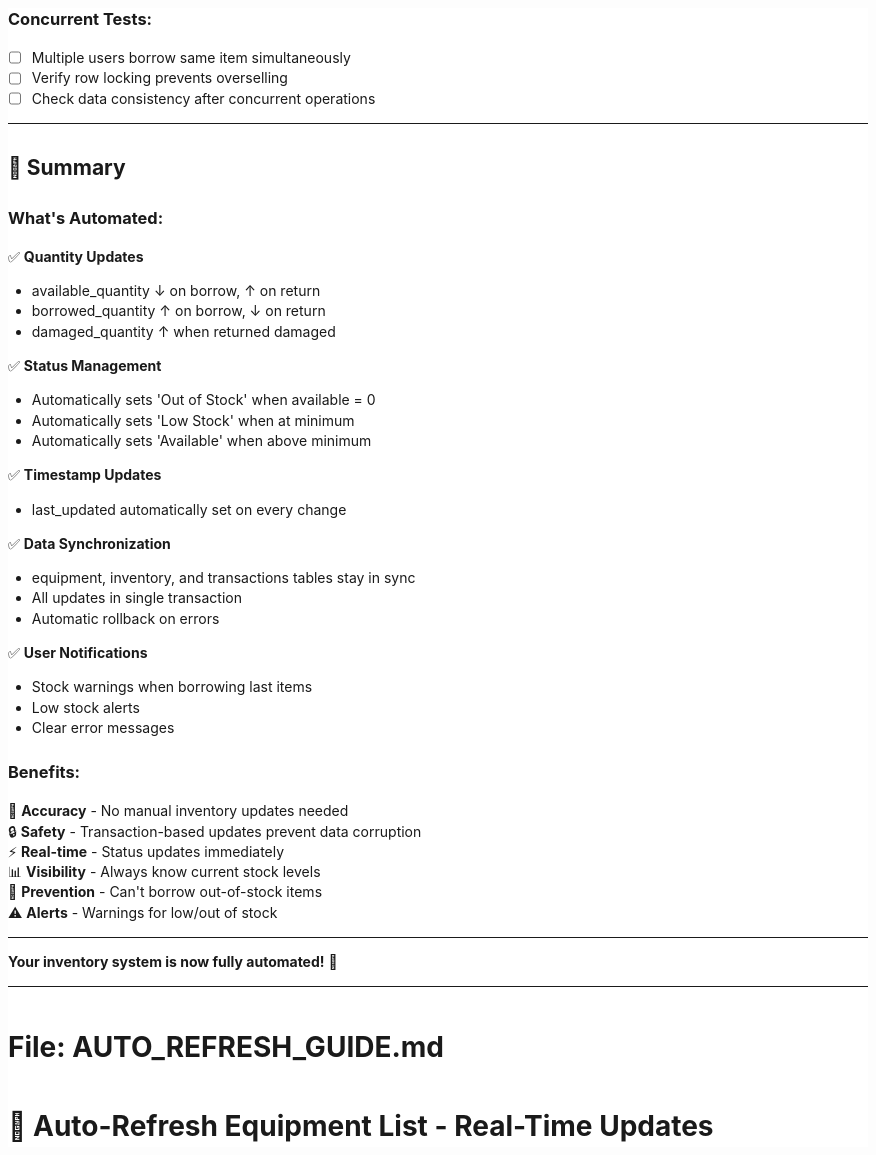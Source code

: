 ### **Concurrent Tests:**
- [ ] Multiple users borrow same item simultaneously
- [ ] Verify row locking prevents overselling
- [ ] Check data consistency after concurrent operations

---

## 🎉 **Summary**

### **What's Automated:**

✅ **Quantity Updates**
- available_quantity ↓ on borrow, ↑ on return
- borrowed_quantity ↑ on borrow, ↓ on return
- damaged_quantity ↑ when returned damaged

✅ **Status Management**
- Automatically sets 'Out of Stock' when available = 0
- Automatically sets 'Low Stock' when at minimum
- Automatically sets 'Available' when above minimum

✅ **Timestamp Updates**
- last_updated automatically set on every change

✅ **Data Synchronization**
- equipment, inventory, and transactions tables stay in sync
- All updates in single transaction
- Automatic rollback on errors

✅ **User Notifications**
- Stock warnings when borrowing last items
- Low stock alerts
- Clear error messages

### **Benefits:**

🎯 **Accuracy** - No manual inventory updates needed  
🔒 **Safety** - Transaction-based updates prevent data corruption  
⚡ **Real-time** - Status updates immediately  
📊 **Visibility** - Always know current stock levels  
🚫 **Prevention** - Can't borrow out-of-stock items  
⚠️ **Alerts** - Warnings for low/out of stock  

---

**Your inventory system is now fully automated!** 🚀

---

# File: AUTO_REFRESH_GUIDE.md

# 🔄 Auto-Refresh Equipment List - Real-Time Updates
